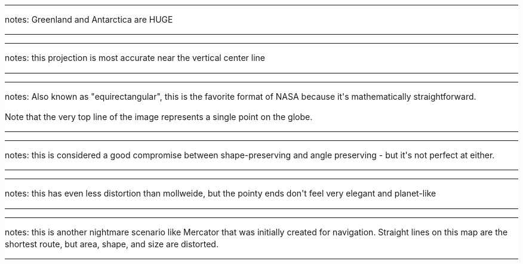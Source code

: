 
---



notes:
Greenland and Antarctica are HUGE

---



---



notes:
this projection is most accurate near the vertical center line

---



---



notes:
Also known as "equirectangular", this is the favorite format of NASA because it's mathematically straightforward.

Note that the very top line of the image represents a single point on the globe.

---



---



notes:
this is considered a good compromise between shape-preserving and angle preserving - but it's not perfect at either.

---



---



notes:
this has even less distortion than mollweide, but the pointy ends don't feel very elegant and planet-like

---



---



notes:
this is another nightmare scenario like Mercator that was initially created for navigation. Straight lines on this map are the shortest route, but area, shape, and size are distorted.

---